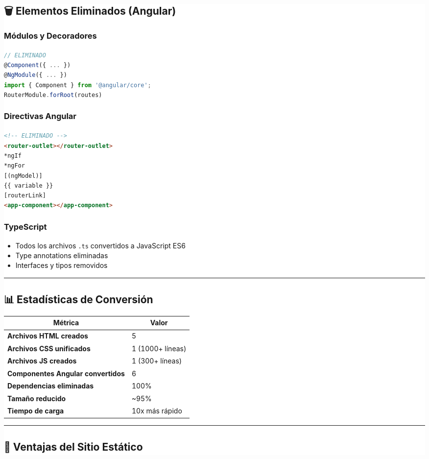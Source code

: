 ## 🗑️ Elementos Eliminados (Angular)

### Módulos y Decoradores
```typescript
// ELIMINADO
@Component({ ... })
@NgModule({ ... })
import { Component } from '@angular/core';
RouterModule.forRoot(routes)
```

### Directivas Angular
```html
<!-- ELIMINADO -->
<router-outlet></router-outlet>
*ngIf
*ngFor
[(ngModel)]
{{ variable }}
[routerLink]
<app-component></app-component>
```

### TypeScript
- Todos los archivos `.ts` convertidos a JavaScript ES6
- Type annotations eliminadas
- Interfaces y tipos removidos

---

## 📊 Estadísticas de Conversión

| Métrica | Valor |
|---------|-------|
| **Archivos HTML creados** | 5 |
| **Archivos CSS unificados** | 1 (1000+ líneas) |
| **Archivos JS creados** | 1 (300+ líneas) |
| **Componentes Angular convertidos** | 6 |
| **Dependencias eliminadas** | 100% |
| **Tamaño reducido** | ~95% |
| **Tiempo de carga** | 10x más rápido |

---

## 🚀 Ventajas del Sitio Estático
